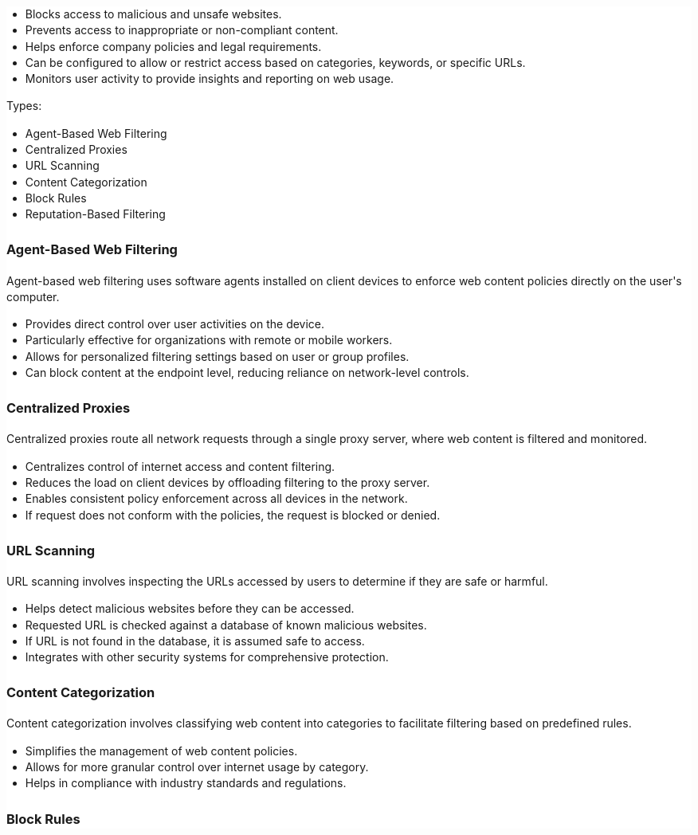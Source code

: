 - Blocks access to malicious and unsafe websites.
- Prevents access to inappropriate or non-compliant content.
- Helps enforce company policies and legal requirements.
- Can be configured to allow or restrict access based on categories, keywords, or specific URLs.
- Monitors user activity to provide insights and reporting on web usage.

Types:

- Agent-Based Web Filtering 
- Centralized Proxies 
- URL Scanning
- Content Categorization 
- Block Rules 
- Reputation-Based Filtering

### Agent-Based Web Filtering

Agent-based web filtering uses software agents installed on client devices to enforce web content policies directly on the user's computer.

- Provides direct control over user activities on the device.
- Particularly effective for organizations with remote or mobile workers.  
- Allows for personalized filtering settings based on user or group profiles.
- Can block content at the endpoint level, reducing reliance on network-level controls.

### Centralized Proxies

Centralized proxies route all network requests through a single proxy server, where web content is filtered and monitored.

- Centralizes control of internet access and content filtering.
- Reduces the load on client devices by offloading filtering to the proxy server.
- Enables consistent policy enforcement across all devices in the network.
- If request does not conform with the policies, the request is blocked or denied.

### URL Scanning

URL scanning involves inspecting the URLs accessed by users to determine if they are safe or harmful.

- Helps detect malicious websites before they can be accessed.
- Requested URL is checked against a database of known malicious websites.  
- If URL is not found in the database, it is assumed safe to access.
- Integrates with other security systems for comprehensive protection.

### Content Categorization

Content categorization involves classifying web content into categories to facilitate filtering based on predefined rules.

- Simplifies the management of web content policies.
- Allows for more granular control over internet usage by category.
- Helps in compliance with industry standards and regulations.

### Block Rules
